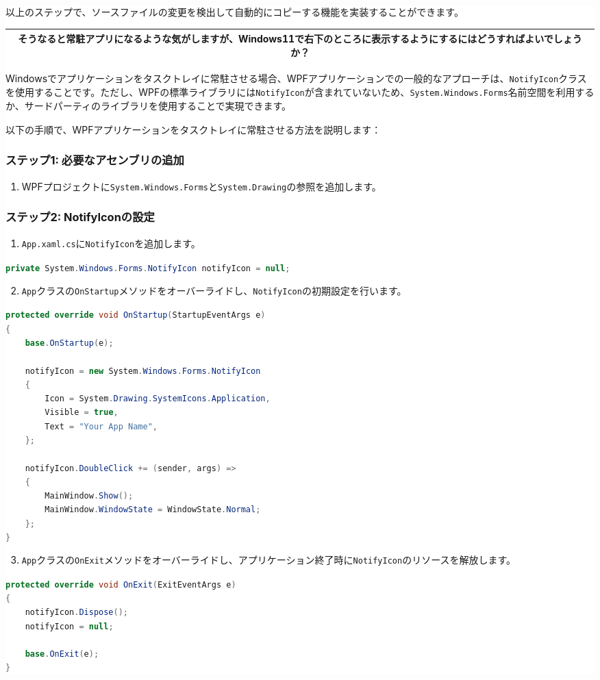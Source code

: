 以上のステップで、ソースファイルの変更を検出して自動的にコピーする機能を実装することができます。

|そうなると常駐アプリになるような気がしますが、Windows11で右下のところに表示するようにするにはどうすればよいでしょうか？|
|-|

Windowsでアプリケーションをタスクトレイに常駐させる場合、WPFアプリケーションでの一般的なアプローチは、`NotifyIcon`クラスを使用することです。ただし、WPFの標準ライブラリには`NotifyIcon`が含まれていないため、`System.Windows.Forms`名前空間を利用するか、サードパーティのライブラリを使用することで実現できます。

以下の手順で、WPFアプリケーションをタスクトレイに常駐させる方法を説明します：

### ステップ1: 必要なアセンブリの追加

1. WPFプロジェクトに`System.Windows.Forms`と`System.Drawing`の参照を追加します。

### ステップ2: NotifyIconの設定

1. `App.xaml.cs`に`NotifyIcon`を追加します。

```csharp
private System.Windows.Forms.NotifyIcon notifyIcon = null;
```

2. `App`クラスの`OnStartup`メソッドをオーバーライドし、`NotifyIcon`の初期設定を行います。

```csharp
protected override void OnStartup(StartupEventArgs e)
{
    base.OnStartup(e);
    
    notifyIcon = new System.Windows.Forms.NotifyIcon
    {
        Icon = System.Drawing.SystemIcons.Application,
        Visible = true,
        Text = "Your App Name",
    };

    notifyIcon.DoubleClick += (sender, args) => 
    {
        MainWindow.Show();
        MainWindow.WindowState = WindowState.Normal;
    };
}
```

3. `App`クラスの`OnExit`メソッドをオーバーライドし、アプリケーション終了時に`NotifyIcon`のリソースを解放します。

```csharp
protected override void OnExit(ExitEventArgs e)
{
    notifyIcon.Dispose();
    notifyIcon = null;

    base.OnExit(e);
}
```
